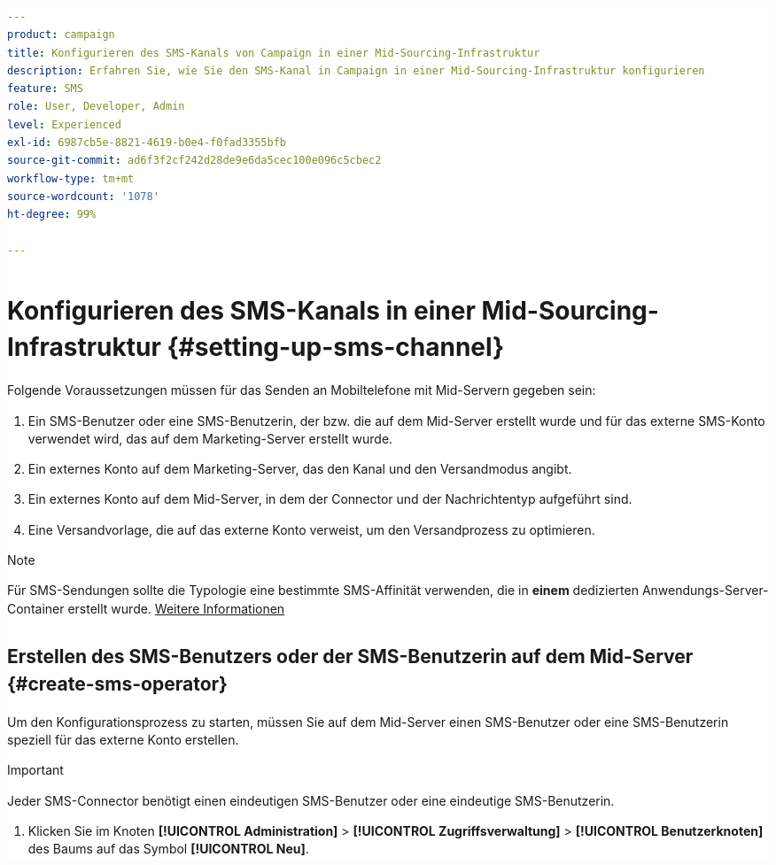 ```yaml
---
product: campaign
title: Konfigurieren des SMS-Kanals von Campaign in einer Mid-Sourcing-Infrastruktur
description: Erfahren Sie, wie Sie den SMS-Kanal in Campaign in einer Mid-Sourcing-Infrastruktur konfigurieren
feature: SMS
role: User, Developer, Admin
level: Experienced
exl-id: 6987cb5e-8821-4619-b0e4-f0fad3355bfb
source-git-commit: ad6f3f2cf242d28de9e6da5cec100e096c5cbec2
workflow-type: tm+mt
source-wordcount: '1078'
ht-degree: 99%

---
```


# Konfigurieren des SMS-Kanals in einer Mid-Sourcing-Infrastruktur {#setting-up-sms-channel}

Folgende Voraussetzungen müssen für das Senden an Mobiltelefone mit Mid-Servern gegeben sein:

1. Ein SMS-Benutzer oder eine SMS-Benutzerin, der bzw. die auf dem Mid-Server erstellt wurde und für das externe SMS-Konto verwendet wird, das auf dem Marketing-Server erstellt wurde.

1. Ein externes Konto auf dem Marketing-Server, das den Kanal und den Versandmodus angibt.

1. Ein externes Konto auf dem Mid-Server, in dem der Connector und der Nachrichtentyp aufgeführt sind.

1. Eine Versandvorlage, die auf das externe Konto verweist, um den Versandprozess zu optimieren.

>[!NOTE]
>
> Für SMS-Sendungen sollte die Typologie eine bestimmte SMS-Affinität verwenden, die in **einem** dedizierten Anwendungs-Server-Container erstellt wurde. [Weitere Informationen](../../installation/using/configure-delivery-settings.md#managing-outbound-smtp-traffic-with-affinities)

## Erstellen des SMS-Benutzers oder der SMS-Benutzerin auf dem Mid-Server {#create-sms-operator}

Um den Konfigurationsprozess zu starten, müssen Sie auf dem Mid-Server einen SMS-Benutzer oder eine SMS-Benutzerin speziell für das externe Konto erstellen.

>[!IMPORTANT]
>
>Jeder SMS-Connector benötigt einen eindeutigen SMS-Benutzer oder eine eindeutige SMS-Benutzerin.

1. Klicken Sie im Knoten **[!UICONTROL Administration]** > **[!UICONTROL Zugriffsverwaltung]** > **[!UICONTROL Benutzerknoten]** des Baums auf das Symbol **[!UICONTROL Neu]**.
